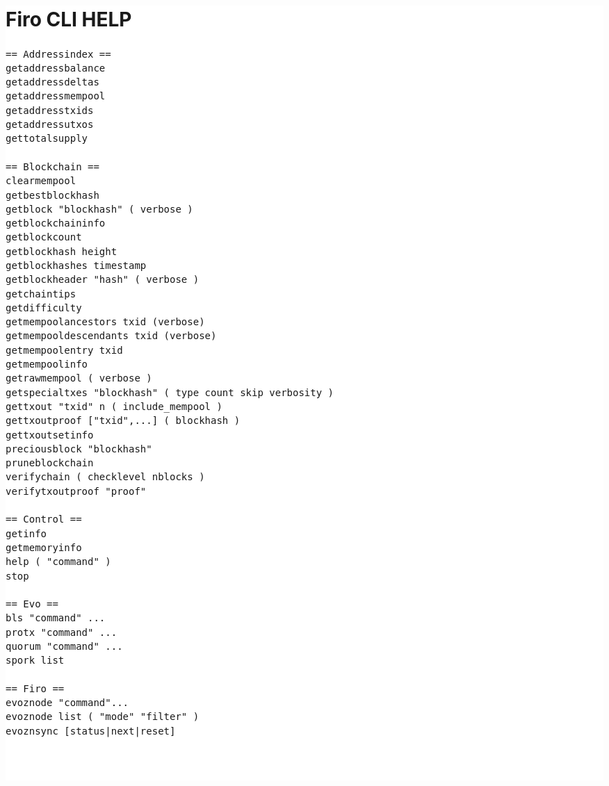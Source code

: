# Firo CLI HELP

<pre>
== Addressindex ==
getaddressbalance
getaddressdeltas
getaddressmempool
getaddresstxids
getaddressutxos
gettotalsupply

== Blockchain ==
clearmempool
getbestblockhash
getblock "blockhash" ( verbose )
getblockchaininfo
getblockcount
getblockhash height
getblockhashes timestamp
getblockheader "hash" ( verbose )
getchaintips
getdifficulty
getmempoolancestors txid (verbose)
getmempooldescendants txid (verbose)
getmempoolentry txid
getmempoolinfo
getrawmempool ( verbose )
getspecialtxes "blockhash" ( type count skip verbosity )
gettxout "txid" n ( include_mempool )
gettxoutproof ["txid",...] ( blockhash )
gettxoutsetinfo
preciousblock "blockhash"
pruneblockchain
verifychain ( checklevel nblocks )
verifytxoutproof "proof"

== Control ==
getinfo
getmemoryinfo
help ( "command" )
stop

== Evo ==
bls "command" ...
protx "command" ...
quorum "command" ...
spork list

== Firo ==
evoznode "command"...
evoznode list ( "mode" "filter" )
evoznsync [status|next|reset]
